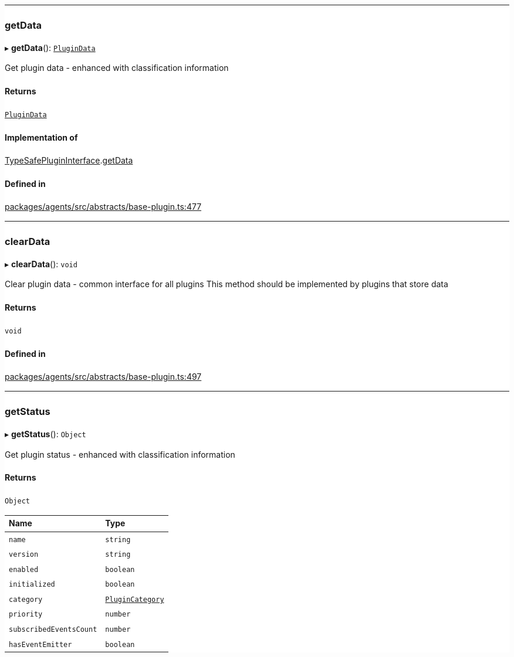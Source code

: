 ___

### getData

▸ **getData**(): [`PluginData`](../interfaces/PluginData)

Get plugin data - enhanced with classification information

#### Returns

[`PluginData`](../interfaces/PluginData)

#### Implementation of

[TypeSafePluginInterface](../interfaces/TypeSafePluginInterface).[getData](../interfaces/TypeSafePluginInterface#getdata)

#### Defined in

[packages/agents/src/abstracts/base-plugin.ts:477](https://github.com/woojubb/robota/blob/a69b4da7c5c53be6f90be7c6508928a6d39cf60b/packages/agents/src/abstracts/base-plugin.ts#L477)

___

### clearData

▸ **clearData**(): `void`

Clear plugin data - common interface for all plugins
This method should be implemented by plugins that store data

#### Returns

`void`

#### Defined in

[packages/agents/src/abstracts/base-plugin.ts:497](https://github.com/woojubb/robota/blob/a69b4da7c5c53be6f90be7c6508928a6d39cf60b/packages/agents/src/abstracts/base-plugin.ts#L497)

___

### getStatus

▸ **getStatus**(): `Object`

Get plugin status - enhanced with classification information

#### Returns

`Object`

| Name | Type |
| :------ | :------ |
| `name` | `string` |
| `version` | `string` |
| `enabled` | `boolean` |
| `initialized` | `boolean` |
| `category` | [`PluginCategory`](../enums/PluginCategory) |
| `priority` | `number` |
| `subscribedEventsCount` | `number` |
| `hasEventEmitter` | `boolean` |

